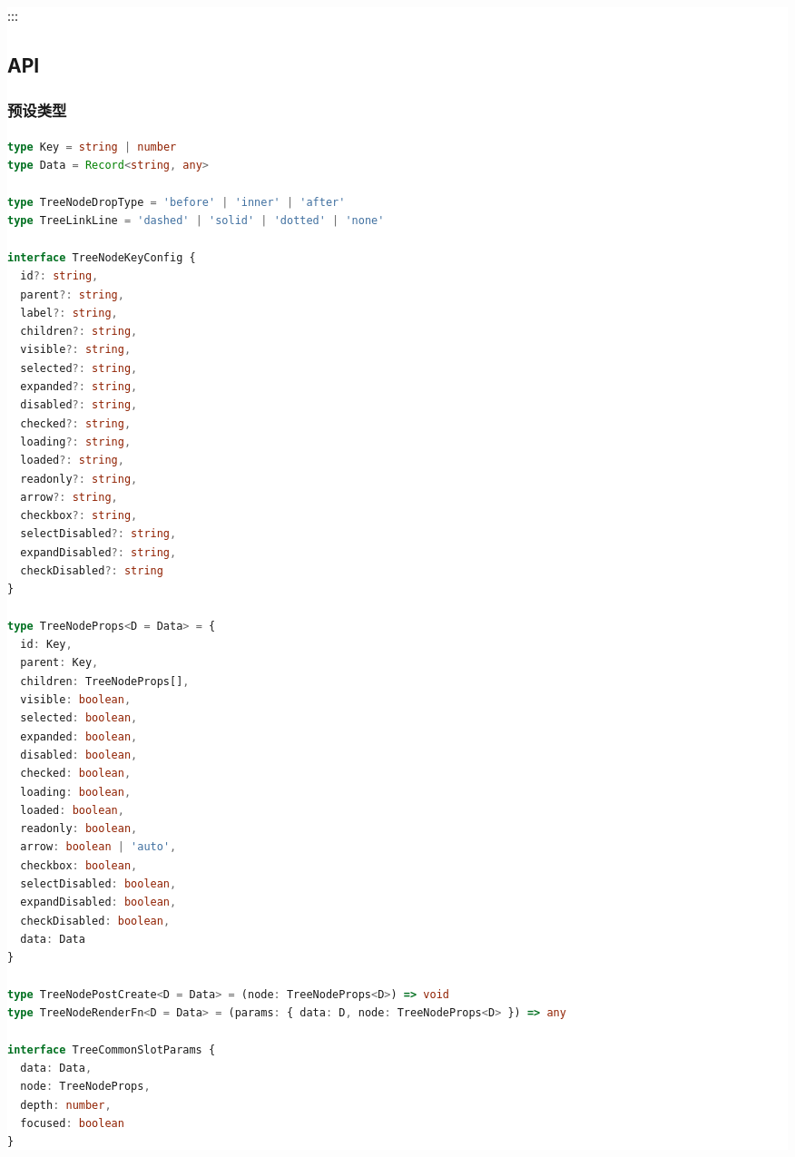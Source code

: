 :::

## API

### 预设类型

```ts
type Key = string | number
type Data = Record<string, any>

type TreeNodeDropType = 'before' | 'inner' | 'after'
type TreeLinkLine = 'dashed' | 'solid' | 'dotted' | 'none'

interface TreeNodeKeyConfig {
  id?: string,
  parent?: string,
  label?: string,
  children?: string,
  visible?: string,
  selected?: string,
  expanded?: string,
  disabled?: string,
  checked?: string,
  loading?: string,
  loaded?: string,
  readonly?: string,
  arrow?: string,
  checkbox?: string,
  selectDisabled?: string,
  expandDisabled?: string,
  checkDisabled?: string
}

type TreeNodeProps<D = Data> = {
  id: Key,
  parent: Key,
  children: TreeNodeProps[],
  visible: boolean,
  selected: boolean,
  expanded: boolean,
  disabled: boolean,
  checked: boolean,
  loading: boolean,
  loaded: boolean,
  readonly: boolean,
  arrow: boolean | 'auto',
  checkbox: boolean,
  selectDisabled: boolean,
  expandDisabled: boolean,
  checkDisabled: boolean,
  data: Data
}

type TreeNodePostCreate<D = Data> = (node: TreeNodeProps<D>) => void
type TreeNodeRenderFn<D = Data> = (params: { data: D, node: TreeNodeProps<D> }) => any

interface TreeCommonSlotParams {
  data: Data,
  node: TreeNodeProps,
  depth: number,
  focused: boolean
}

```